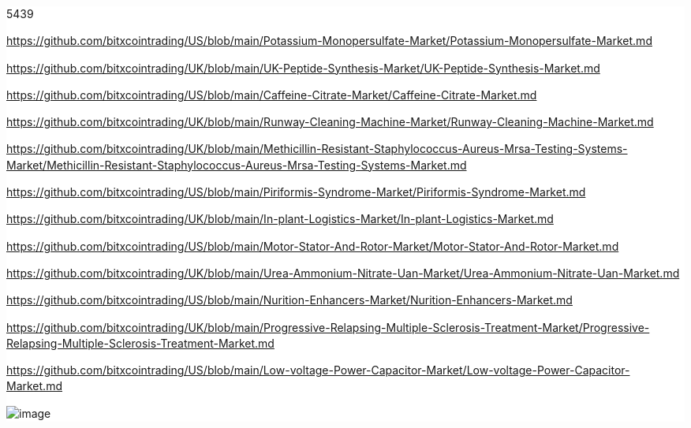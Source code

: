 5439</p><p><a href="https://github.com/bitxcointrading/US/blob/main/Potassium-Monopersulfate-Market/Potassium-Monopersulfate-Market.md">https://github.com/bitxcointrading/US/blob/main/Potassium-Monopersulfate-Market/Potassium-Monopersulfate-Market.md</a></p><p><a href="https://github.com/bitxcointrading/UK/blob/main/UK-Peptide-Synthesis-Market/UK-Peptide-Synthesis-Market.md">https://github.com/bitxcointrading/UK/blob/main/UK-Peptide-Synthesis-Market/UK-Peptide-Synthesis-Market.md</a></p><p><a href="https://github.com/bitxcointrading/US/blob/main/Caffeine-Citrate-Market/Caffeine-Citrate-Market.md">https://github.com/bitxcointrading/US/blob/main/Caffeine-Citrate-Market/Caffeine-Citrate-Market.md</a></p><p><a href="https://github.com/bitxcointrading/UK/blob/main/Runway-Cleaning-Machine-Market/Runway-Cleaning-Machine-Market.md">https://github.com/bitxcointrading/UK/blob/main/Runway-Cleaning-Machine-Market/Runway-Cleaning-Machine-Market.md</a></p><p><a href="https://github.com/bitxcointrading/UK/blob/main/Methicillin-Resistant-Staphylococcus-Aureus-Mrsa-Testing-Systems-Market/Methicillin-Resistant-Staphylococcus-Aureus-Mrsa-Testing-Systems-Market.md">https://github.com/bitxcointrading/UK/blob/main/Methicillin-Resistant-Staphylococcus-Aureus-Mrsa-Testing-Systems-Market/Methicillin-Resistant-Staphylococcus-Aureus-Mrsa-Testing-Systems-Market.md</a></p><p><a href="https://github.com/bitxcointrading/US/blob/main/Piriformis-Syndrome-Market/Piriformis-Syndrome-Market.md">https://github.com/bitxcointrading/US/blob/main/Piriformis-Syndrome-Market/Piriformis-Syndrome-Market.md</a></p><p><a href="https://github.com/bitxcointrading/UK/blob/main/In-plant-Logistics-Market/In-plant-Logistics-Market.md">https://github.com/bitxcointrading/UK/blob/main/In-plant-Logistics-Market/In-plant-Logistics-Market.md</a></p><p><a href="https://github.com/bitxcointrading/US/blob/main/Motor-Stator-And-Rotor-Market/Motor-Stator-And-Rotor-Market.md">https://github.com/bitxcointrading/US/blob/main/Motor-Stator-And-Rotor-Market/Motor-Stator-And-Rotor-Market.md</a></p><p><a href="https://github.com/bitxcointrading/UK/blob/main/Urea-Ammonium-Nitrate-Uan-Market/Urea-Ammonium-Nitrate-Uan-Market.md">https://github.com/bitxcointrading/UK/blob/main/Urea-Ammonium-Nitrate-Uan-Market/Urea-Ammonium-Nitrate-Uan-Market.md</a></p><p><a href="https://github.com/bitxcointrading/US/blob/main/Nurition-Enhancers-Market/Nurition-Enhancers-Market.md">https://github.com/bitxcointrading/US/blob/main/Nurition-Enhancers-Market/Nurition-Enhancers-Market.md</a></p><p><a href="https://github.com/bitxcointrading/UK/blob/main/Progressive-Relapsing-Multiple-Sclerosis-Treatment-Market/Progressive-Relapsing-Multiple-Sclerosis-Treatment-Market.md">https://github.com/bitxcointrading/UK/blob/main/Progressive-Relapsing-Multiple-Sclerosis-Treatment-Market/Progressive-Relapsing-Multiple-Sclerosis-Treatment-Market.md</a></p><p><a href="https://github.com/bitxcointrading/US/blob/main/Low-voltage-Power-Capacitor-Market/Low-voltage-Power-Capacitor-Market.md">https://github.com/bitxcointrading/US/blob/main/Low-voltage-Power-Capacitor-Market/Low-voltage-Power-Capacitor-Market.md</a></p>
![image](https://github.com/user-attachments/assets/133c571c-e405-431d-8083-afbec453df32)
